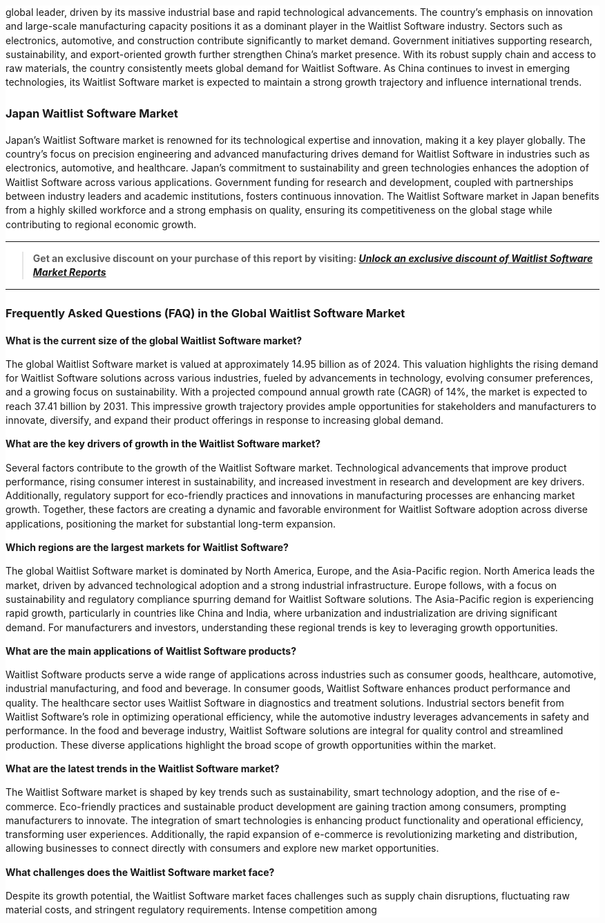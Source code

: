 global leader, driven by its massive industrial base and rapid technological advancements. The country&rsquo;s emphasis on innovation and large-scale manufacturing capacity positions it as a dominant player in the Waitlist Software industry. Sectors such as electronics, automotive, and construction contribute significantly to market demand. Government initiatives supporting research, sustainability, and export-oriented growth further strengthen China&rsquo;s market presence. With its robust supply chain and access to raw materials, the country consistently meets global demand for Waitlist Software. As China continues to invest in emerging technologies, its Waitlist Software market is expected to maintain a strong growth trajectory and influence international trends.</p><h3>Japan Waitlist Software Market</h3><p>Japan&rsquo;s Waitlist Software market is renowned for its technological expertise and innovation, making it a key player globally. The country&rsquo;s focus on precision engineering and advanced manufacturing drives demand for Waitlist Software in industries such as electronics, automotive, and healthcare. Japan&rsquo;s commitment to sustainability and green technologies enhances the adoption of Waitlist Software across various applications. Government funding for research and development, coupled with partnerships between industry leaders and academic institutions, fosters continuous innovation. The Waitlist Software market in Japan benefits from a highly skilled workforce and a strong emphasis on quality, ensuring its competitiveness on the global stage while contributing to regional economic growth.</p><hr /><blockquote><p><strong>Get an exclusive discount on your purchase of this report by visiting: <em><a href="://marketresearchpulse.com/ask-for-discount/85777?utm_source=Github&amp;utm_medium=030">Unlock an exclusive discount of Waitlist Software Market Reports</a></em>&nbsp;</strong></p></blockquote><hr /><h3>Frequently Asked Questions (FAQ) in the Global Waitlist Software Market</h3><p><strong>What is the current size of the global Waitlist Software market?</strong></p><p>The global Waitlist Software market is valued at approximately 14.95 billion as of 2024. This valuation highlights the rising demand for Waitlist Software solutions across various industries, fueled by advancements in technology, evolving consumer preferences, and a growing focus on sustainability. With a projected compound annual growth rate (CAGR) of 14%, the market is expected to reach 37.41 billion by 2031. This impressive growth trajectory provides ample opportunities for stakeholders and manufacturers to innovate, diversify, and expand their product offerings in response to increasing global demand.</p><p><strong>What are the key drivers of growth in the Waitlist Software market?</strong></p><p>Several factors contribute to the growth of the Waitlist Software market. Technological advancements that improve product performance, rising consumer interest in sustainability, and increased investment in research and development are key drivers. Additionally, regulatory support for eco-friendly practices and innovations in manufacturing processes are enhancing market growth. Together, these factors are creating a dynamic and favorable environment for Waitlist Software adoption across diverse applications, positioning the market for substantial long-term expansion.</p><p><strong>Which regions are the largest markets for Waitlist Software?</strong></p><p>The global Waitlist Software market is dominated by North America, Europe, and the Asia-Pacific region. North America leads the market, driven by advanced technological adoption and a strong industrial infrastructure. Europe follows, with a focus on sustainability and regulatory compliance spurring demand for Waitlist Software solutions. The Asia-Pacific region is experiencing rapid growth, particularly in countries like China and India, where urbanization and industrialization are driving significant demand. For manufacturers and investors, understanding these regional trends is key to leveraging growth opportunities.</p><p><strong>What are the main applications of Waitlist Software products?</strong></p><p>Waitlist Software products serve a wide range of applications across industries such as consumer goods, healthcare, automotive, industrial manufacturing, and food and beverage. In consumer goods, Waitlist Software enhances product performance and quality. The healthcare sector uses Waitlist Software in diagnostics and treatment solutions. Industrial sectors benefit from Waitlist Software&rsquo;s role in optimizing operational efficiency, while the automotive industry leverages advancements in safety and performance. In the food and beverage industry, Waitlist Software solutions are integral for quality control and streamlined production. These diverse applications highlight the broad scope of growth opportunities within the market.</p><p><strong>What are the latest trends in the Waitlist Software market?</strong></p><p>The Waitlist Software market is shaped by key trends such as sustainability, smart technology adoption, and the rise of e-commerce. Eco-friendly practices and sustainable product development are gaining traction among consumers, prompting manufacturers to innovate. The integration of smart technologies is enhancing product functionality and operational efficiency, transforming user experiences. Additionally, the rapid expansion of e-commerce is revolutionizing marketing and distribution, allowing businesses to connect directly with consumers and explore new market opportunities.</p><p><strong>What challenges does the Waitlist Software market face?</strong></p><p>Despite its growth potential, the Waitlist Software market faces challenges such as supply chain disruptions, fluctuating raw material costs, and stringent regulatory requirements. Intense competition among